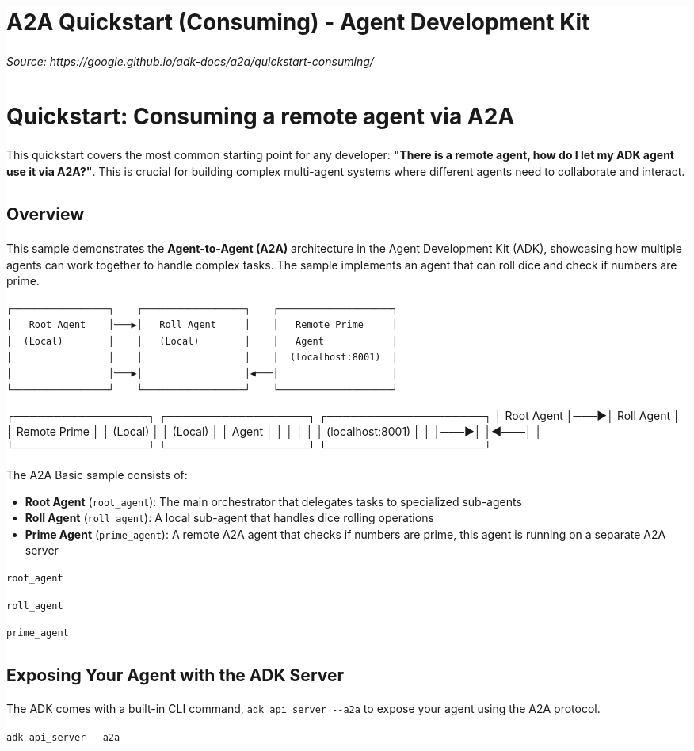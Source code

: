# A2A Quickstart (Consuming) - Agent Development Kit

*Source: https://google.github.io/adk-docs/a2a/quickstart-consuming/*

# Quickstart: Consuming a remote agent via A2A

This quickstart covers the most common starting point for any developer: **"There is a remote agent, how do I let my ADK agent use it via A2A?"**. This is crucial for building complex multi-agent systems where different agents need to collaborate and interact.

## Overview

This sample demonstrates the **Agent-to-Agent (A2A)** architecture in the Agent Development Kit (ADK), showcasing how multiple agents can work together to handle complex tasks. The sample implements an agent that can roll dice and check if numbers are prime.

```
┌─────────────────┐    ┌──────────────────┐    ┌────────────────────┐
│   Root Agent    │───▶│   Roll Agent     │    │   Remote Prime     │
│  (Local)        │    │   (Local)        │    │   Agent            │
│                 │    │                  │    │  (localhost:8001)  │
│                 │───▶│                  │◀───│                    │
└─────────────────┘    └──────────────────┘    └────────────────────┘

```

┌─────────────────┐    ┌──────────────────┐    ┌────────────────────┐
│   Root Agent    │───▶│   Roll Agent     │    │   Remote Prime     │
│  (Local)        │    │   (Local)        │    │   Agent            │
│                 │    │                  │    │  (localhost:8001)  │
│                 │───▶│                  │◀───│                    │
└─────────────────┘    └──────────────────┘    └────────────────────┘

The A2A Basic sample consists of:

- **Root Agent** (`root_agent`): The main orchestrator that delegates tasks to specialized sub-agents
- **Roll Agent** (`roll_agent`): A local sub-agent that handles dice rolling operations
- **Prime Agent** (`prime_agent`): A remote A2A agent that checks if numbers are prime, this agent is running on a separate A2A server

`root_agent`

`roll_agent`

`prime_agent`

## Exposing Your Agent with the ADK Server

The ADK comes with a built-in CLI command, `adk api_server --a2a` to expose your agent using the A2A protocol.

`adk api_server --a2a`
